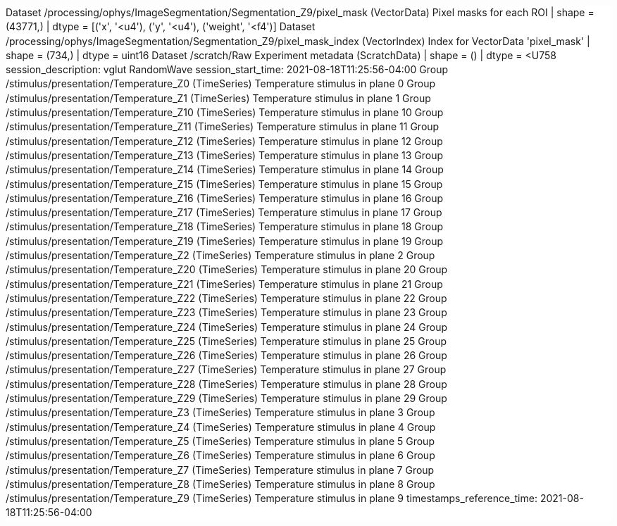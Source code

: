   Dataset /processing/ophys/ImageSegmentation/Segmentation_Z9/pixel_mask (VectorData) Pixel masks for each ROI | shape = (43771,) | dtype = [('x', '<u4'), ('y', '<u4'), ('weight', '<f4')]
  Dataset /processing/ophys/ImageSegmentation/Segmentation_Z9/pixel_mask_index (VectorIndex) Index for VectorData 'pixel_mask' | shape = (734,) | dtype = uint16
  Dataset /scratch/Raw Experiment metadata (ScratchData)  | shape = () | dtype = <U758
  session_description: vglut RandomWave
  session_start_time: 2021-08-18T11:25:56-04:00
  Group /stimulus/presentation/Temperature_Z0 (TimeSeries) Temperature stimulus in plane 0
  Group /stimulus/presentation/Temperature_Z1 (TimeSeries) Temperature stimulus in plane 1
  Group /stimulus/presentation/Temperature_Z10 (TimeSeries) Temperature stimulus in plane 10
  Group /stimulus/presentation/Temperature_Z11 (TimeSeries) Temperature stimulus in plane 11
  Group /stimulus/presentation/Temperature_Z12 (TimeSeries) Temperature stimulus in plane 12
  Group /stimulus/presentation/Temperature_Z13 (TimeSeries) Temperature stimulus in plane 13
  Group /stimulus/presentation/Temperature_Z14 (TimeSeries) Temperature stimulus in plane 14
  Group /stimulus/presentation/Temperature_Z15 (TimeSeries) Temperature stimulus in plane 15
  Group /stimulus/presentation/Temperature_Z16 (TimeSeries) Temperature stimulus in plane 16
  Group /stimulus/presentation/Temperature_Z17 (TimeSeries) Temperature stimulus in plane 17
  Group /stimulus/presentation/Temperature_Z18 (TimeSeries) Temperature stimulus in plane 18
  Group /stimulus/presentation/Temperature_Z19 (TimeSeries) Temperature stimulus in plane 19
  Group /stimulus/presentation/Temperature_Z2 (TimeSeries) Temperature stimulus in plane 2
  Group /stimulus/presentation/Temperature_Z20 (TimeSeries) Temperature stimulus in plane 20
  Group /stimulus/presentation/Temperature_Z21 (TimeSeries) Temperature stimulus in plane 21
  Group /stimulus/presentation/Temperature_Z22 (TimeSeries) Temperature stimulus in plane 22
  Group /stimulus/presentation/Temperature_Z23 (TimeSeries) Temperature stimulus in plane 23
  Group /stimulus/presentation/Temperature_Z24 (TimeSeries) Temperature stimulus in plane 24
  Group /stimulus/presentation/Temperature_Z25 (TimeSeries) Temperature stimulus in plane 25
  Group /stimulus/presentation/Temperature_Z26 (TimeSeries) Temperature stimulus in plane 26
  Group /stimulus/presentation/Temperature_Z27 (TimeSeries) Temperature stimulus in plane 27
  Group /stimulus/presentation/Temperature_Z28 (TimeSeries) Temperature stimulus in plane 28
  Group /stimulus/presentation/Temperature_Z29 (TimeSeries) Temperature stimulus in plane 29
  Group /stimulus/presentation/Temperature_Z3 (TimeSeries) Temperature stimulus in plane 3
  Group /stimulus/presentation/Temperature_Z4 (TimeSeries) Temperature stimulus in plane 4
  Group /stimulus/presentation/Temperature_Z5 (TimeSeries) Temperature stimulus in plane 5
  Group /stimulus/presentation/Temperature_Z6 (TimeSeries) Temperature stimulus in plane 6
  Group /stimulus/presentation/Temperature_Z7 (TimeSeries) Temperature stimulus in plane 7
  Group /stimulus/presentation/Temperature_Z8 (TimeSeries) Temperature stimulus in plane 8
  Group /stimulus/presentation/Temperature_Z9 (TimeSeries) Temperature stimulus in plane 9
  timestamps_reference_time: 2021-08-18T11:25:56-04:00
